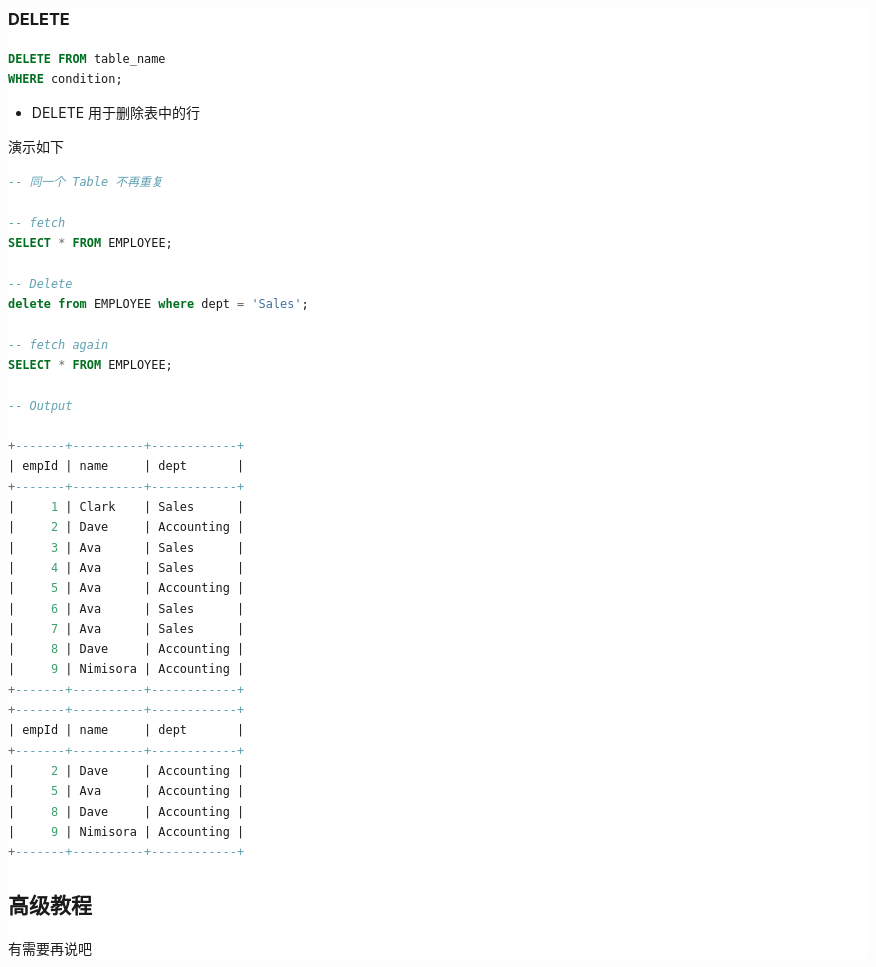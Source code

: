 ### DELETE

```sql
DELETE FROM table_name
WHERE condition;
```

- DELETE 用于删除表中的行

演示如下

```sql
-- 同一个 Table 不再重复

-- fetch 
SELECT * FROM EMPLOYEE;

-- Delete
delete from EMPLOYEE where dept = 'Sales';

-- fetch again
SELECT * FROM EMPLOYEE;

-- Output

+-------+----------+------------+
| empId | name     | dept       |
+-------+----------+------------+
|     1 | Clark    | Sales      |
|     2 | Dave     | Accounting |
|     3 | Ava      | Sales      |
|     4 | Ava      | Sales      |
|     5 | Ava      | Accounting |
|     6 | Ava      | Sales      |
|     7 | Ava      | Sales      |
|     8 | Dave     | Accounting |
|     9 | Nimisora | Accounting |
+-------+----------+------------+
+-------+----------+------------+
| empId | name     | dept       |
+-------+----------+------------+
|     2 | Dave     | Accounting |
|     5 | Ava      | Accounting |
|     8 | Dave     | Accounting |
|     9 | Nimisora | Accounting |
+-------+----------+------------+
```

## 高级教程

有需要再说吧
